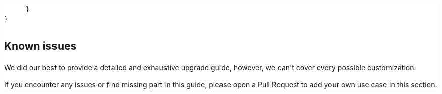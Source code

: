 ```
      }
}
```

## Known issues

We did our best to provide a detailed and exhaustive upgrade guide, however, we can't cover every possible customization.

If you encounter any issues or find missing part in this guide, please open a Pull Request to add your own use case in this section.
